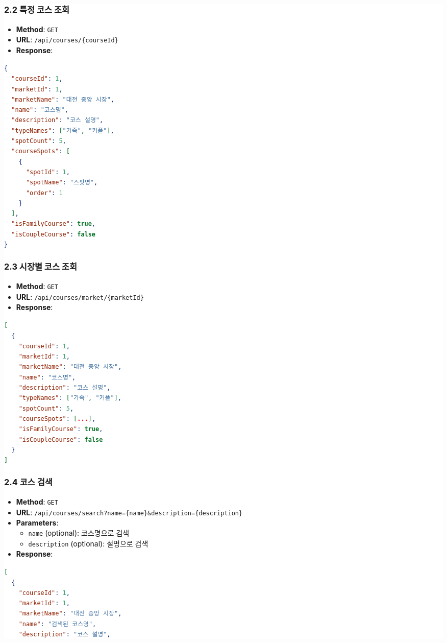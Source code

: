 ```json
```

### 2.2 특정 코스 조회
- **Method**: `GET`
- **URL**: `/api/courses/{courseId}`
- **Response**:
```json
{
  "courseId": 1,
  "marketId": 1,
  "marketName": "대전 중앙 시장",
  "name": "코스명",
  "description": "코스 설명",
  "typeNames": ["가족", "커플"],
  "spotCount": 5,
  "courseSpots": [
    {
      "spotId": 1,
      "spotName": "스팟명",
      "order": 1
    }
  ],
  "isFamilyCourse": true,
  "isCoupleCourse": false
}
```

### 2.3 시장별 코스 조회
- **Method**: `GET`
- **URL**: `/api/courses/market/{marketId}`
- **Response**:
```json
[
  {
    "courseId": 1,
    "marketId": 1,
    "marketName": "대전 중앙 시장",
    "name": "코스명",
    "description": "코스 설명",
    "typeNames": ["가족", "커플"],
    "spotCount": 5,
    "courseSpots": [...],
    "isFamilyCourse": true,
    "isCoupleCourse": false
  }
]
```

### 2.4 코스 검색
- **Method**: `GET`
- **URL**: `/api/courses/search?name={name}&description={description}`
- **Parameters**:
  - `name` (optional): 코스명으로 검색
  - `description` (optional): 설명으로 검색
- **Response**:
```json
[
  {
    "courseId": 1,
    "marketId": 1,
    "marketName": "대전 중앙 시장",
    "name": "검색된 코스명",
    "description": "코스 설명",
```